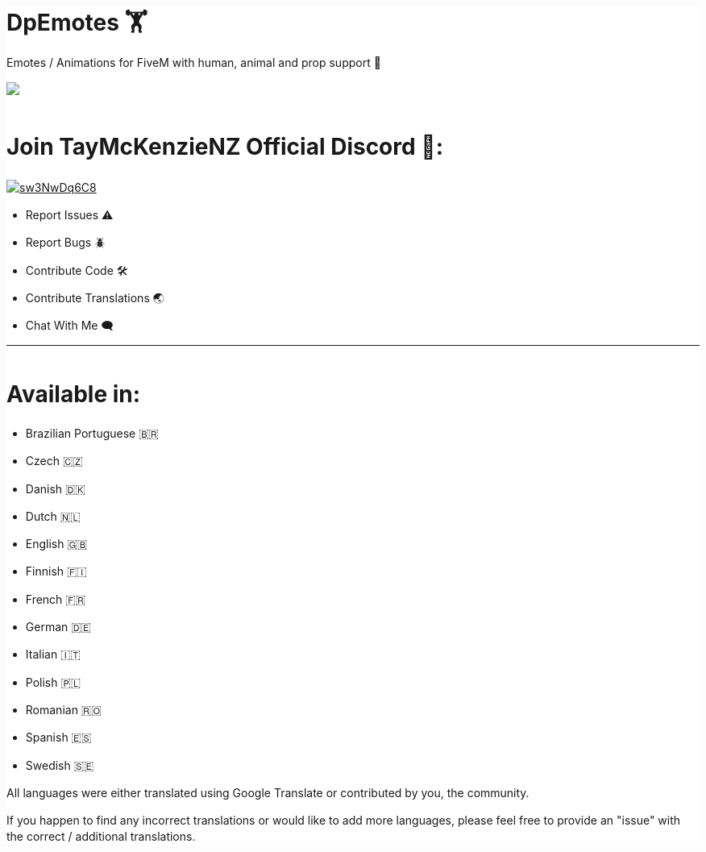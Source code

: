 # DpEmotes 🏋️

Emotes / Animations for FiveM with human, animal and prop support 🐩

<img src="https://forum.cfx.re/uploads/default/original/4X/7/1/b/71b1b02319fd6b8d20f64d6a8a90f4f1ccaf5dfa.png" width="700">



# **Join TayMcKenzieNZ Official Discord 💬:**

<a href="https://discord.gg/sw3NwDq6C8" target="blank"><img align="center" src="https://raw.githubusercontent.com/rahuldkjain/github-profile-readme-generator/master/src/images/icons/Social/discord.svg" alt="sw3NwDq6C8" height="120" width="180" /></a>

- Report Issues ⚠️

- Report Bugs 🪲

- Contribute Code 🛠️

- Contribute Translations 🌏

- Chat With Me 🗨️

-----------------------------------


# Available in:

* Brazilian Portuguese 🇧🇷

* Czech 🇨🇿

* Danish 🇩🇰

* Dutch 🇳🇱

* English 🇬🇧

* Finnish 🇫🇮

* French 🇫🇷

* German 🇩🇪

* Italian 🇮🇹

* Polish 🇵🇱

* Romanian 🇷🇴

* Spanish 🇪🇸

* Swedish 🇸🇪

All languages were either translated using Google Translate or contributed by you, the community. 

If you happen to find any incorrect translations or would like to add more languages, please feel free to provide an "issue" with the correct / additional translations.
